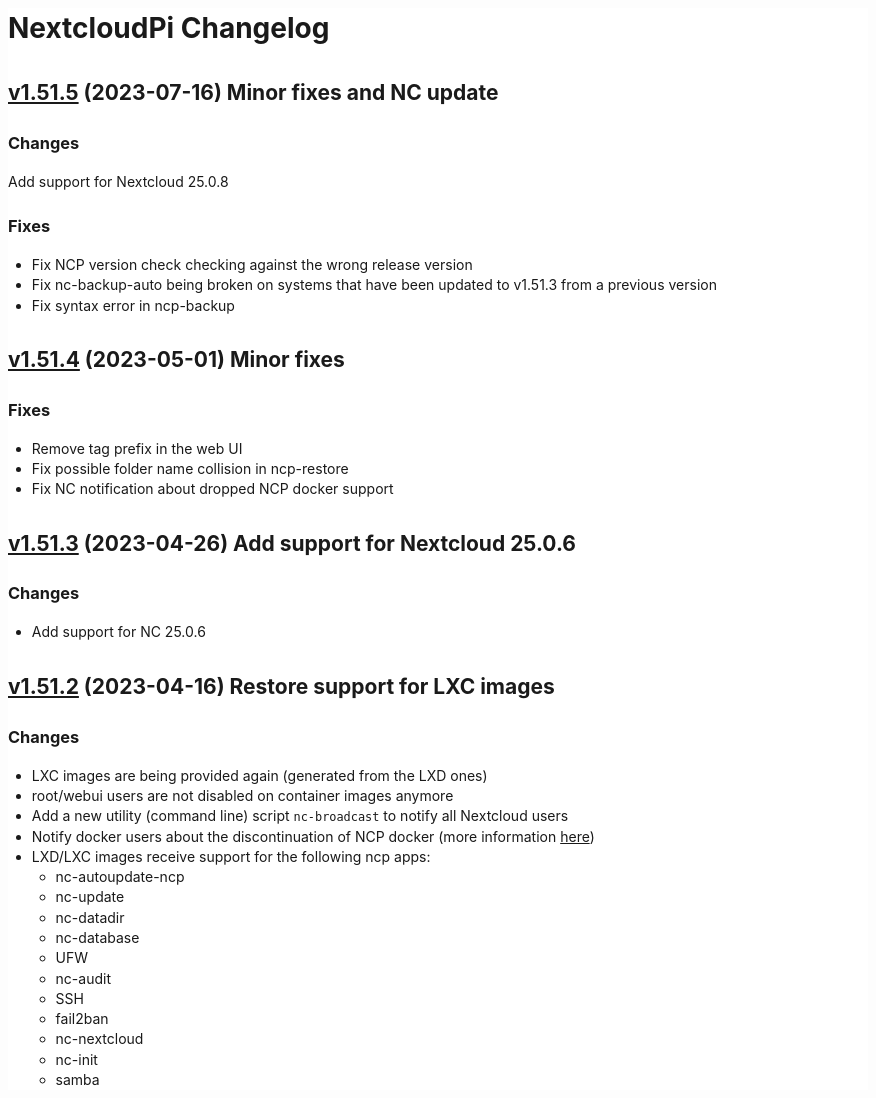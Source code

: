 # NextcloudPi Changelog

## [v1.51.5](https://github.com/nextcloud/nextcloudpi/tree/v1.51.5) (2023-07-16) Minor fixes and NC update

### Changes

Add support for Nextcloud 25.0.8

### Fixes

- Fix NCP version check checking against the wrong release version
- Fix nc-backup-auto being broken on systems that have been updated to v1.51.3 from a previous version
- Fix syntax error in ncp-backup

## [v1.51.4](https://github.com/nextcloud/nextcloudpi/tree/v1.51.4) (2023-05-01) Minor fixes

### Fixes

- Remove tag prefix in the web UI
- Fix possible folder name collision in ncp-restore
- Fix NC notification about dropped NCP docker support 

## [v1.51.3](https://github.com/nextcloud/nextcloudpi/tree/v1.51.3) (2023-04-26) Add support for Nextcloud 25.0.6

### Changes

- Add support for NC 25.0.6

## [v1.51.2](https://github.com/nextcloud/nextcloudpi/tree/v1.51.2) (2023-04-16) Restore support for LXC images

### Changes

- LXC images are being provided again (generated from the LXD ones)
- root/webui users are not disabled on container images anymore
- Add a new utility (command line) script `nc-broadcast` to notify all Nextcloud users
- Notify docker users about the discontinuation of NCP docker (more information [here](https://help.nextcloud.com/t/nextcloudpi-planning-to-discontinue-its-docker-version-with-nc-25))
- LXD/LXC images receive support for the following ncp apps:
  - nc-autoupdate-ncp
  - nc-update
  - nc-datadir
  - nc-database
  - UFW
  - nc-audit
  - SSH
  - fail2ban
  - nc-nextcloud
  - nc-init
  - samba
